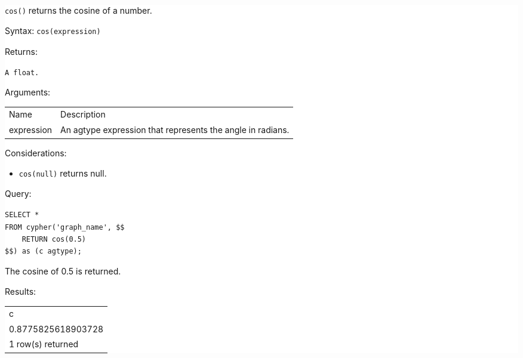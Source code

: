 `cos()` returns the cosine of a number.

Syntax: `cos(expression)`

Returns:


```
A float.
```


Arguments:


<table>
  <tr>
   <td>Name
   </td>
   <td>Description
   </td>
  </tr>
  <tr>
   <td>expression
   </td>
   <td>An agtype expression that represents the angle in radians.
   </td>
  </tr>
</table>


Considerations:



* `cos(null)` returns null.

Query:


```postgresql
SELECT *
FROM cypher('graph_name', $$
    RETURN cos(0.5)
$$) as (c agtype);
```


The cosine of 0.5 is returned.

Results:


<table>
  <tr>
   <td>c
   </td>
  </tr>
  <tr>
   <td>0.8775825618903728
   </td>
  </tr>
  <tr>
   <td>1 row(s) returned
   </td>
  </tr>
</table>
